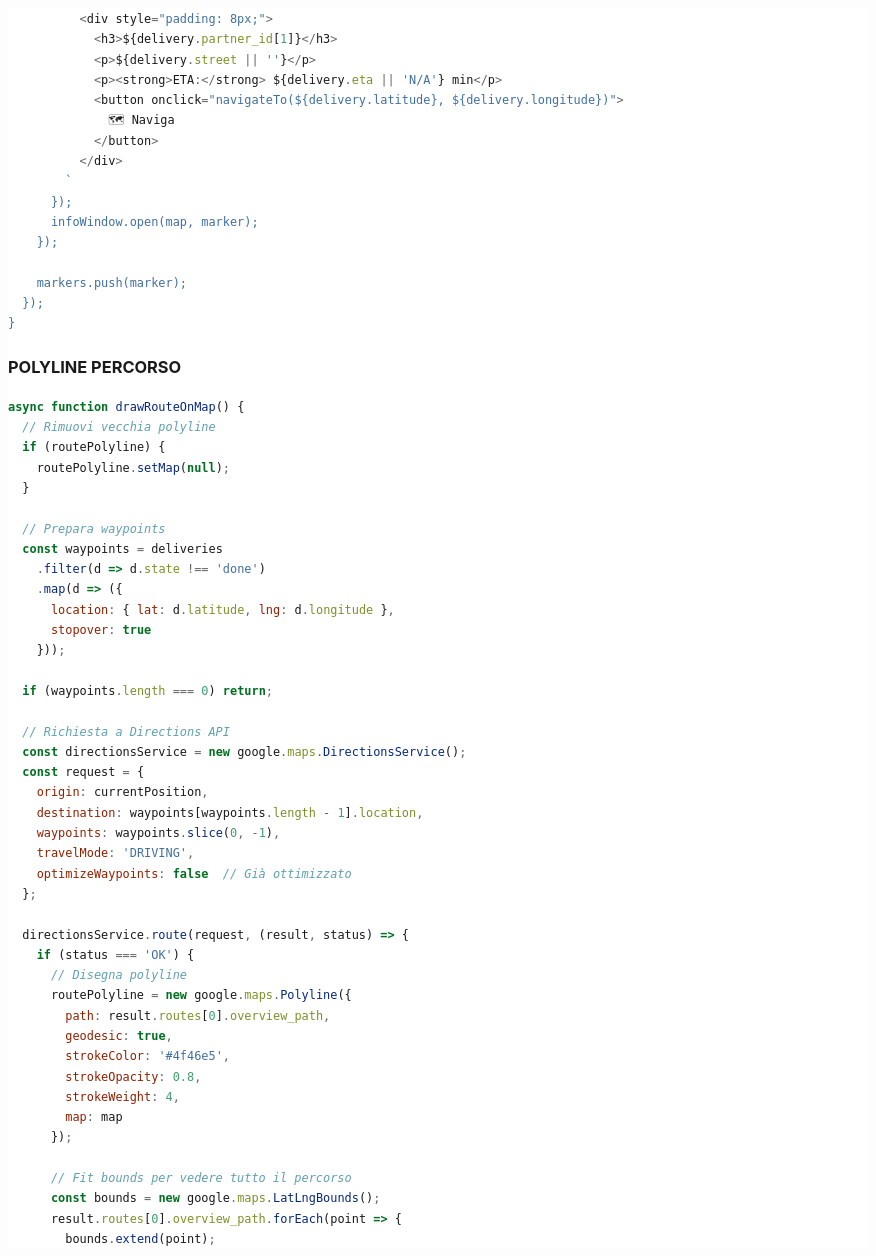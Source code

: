 ```javascript
          <div style="padding: 8px;">
            <h3>${delivery.partner_id[1]}</h3>
            <p>${delivery.street || ''}</p>
            <p><strong>ETA:</strong> ${delivery.eta || 'N/A'} min</p>
            <button onclick="navigateTo(${delivery.latitude}, ${delivery.longitude})">
              🗺️ Naviga
            </button>
          </div>
        `
      });
      infoWindow.open(map, marker);
    });

    markers.push(marker);
  });
}
```

### POLYLINE PERCORSO

```javascript
async function drawRouteOnMap() {
  // Rimuovi vecchia polyline
  if (routePolyline) {
    routePolyline.setMap(null);
  }

  // Prepara waypoints
  const waypoints = deliveries
    .filter(d => d.state !== 'done')
    .map(d => ({
      location: { lat: d.latitude, lng: d.longitude },
      stopover: true
    }));

  if (waypoints.length === 0) return;

  // Richiesta a Directions API
  const directionsService = new google.maps.DirectionsService();
  const request = {
    origin: currentPosition,
    destination: waypoints[waypoints.length - 1].location,
    waypoints: waypoints.slice(0, -1),
    travelMode: 'DRIVING',
    optimizeWaypoints: false  // Già ottimizzato
  };

  directionsService.route(request, (result, status) => {
    if (status === 'OK') {
      // Disegna polyline
      routePolyline = new google.maps.Polyline({
        path: result.routes[0].overview_path,
        geodesic: true,
        strokeColor: '#4f46e5',
        strokeOpacity: 0.8,
        strokeWeight: 4,
        map: map
      });

      // Fit bounds per vedere tutto il percorso
      const bounds = new google.maps.LatLngBounds();
      result.routes[0].overview_path.forEach(point => {
        bounds.extend(point);
```